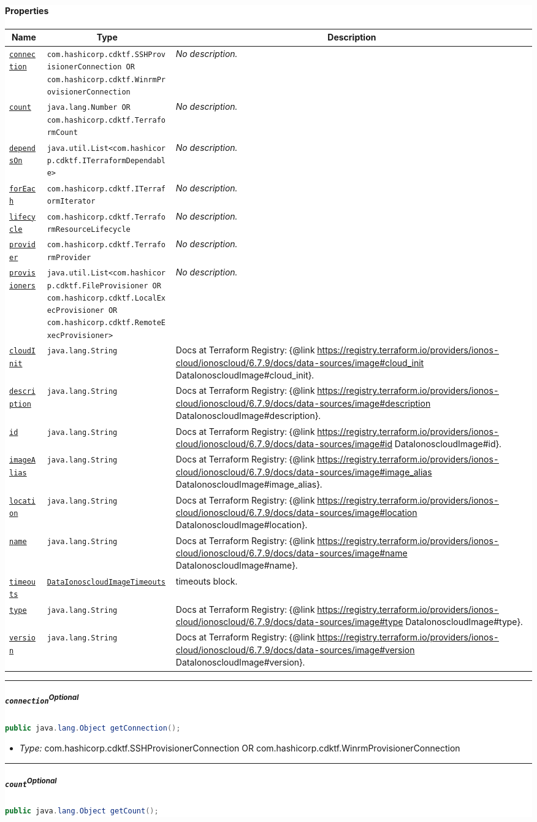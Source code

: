 #### Properties <a name="Properties" id="Properties"></a>

| **Name** | **Type** | **Description** |
| --- | --- | --- |
| <code><a href="#@cdktf/provider-ionoscloud.dataIonoscloudImage.DataIonoscloudImageConfig.property.connection">connection</a></code> | <code>com.hashicorp.cdktf.SSHProvisionerConnection OR com.hashicorp.cdktf.WinrmProvisionerConnection</code> | *No description.* |
| <code><a href="#@cdktf/provider-ionoscloud.dataIonoscloudImage.DataIonoscloudImageConfig.property.count">count</a></code> | <code>java.lang.Number OR com.hashicorp.cdktf.TerraformCount</code> | *No description.* |
| <code><a href="#@cdktf/provider-ionoscloud.dataIonoscloudImage.DataIonoscloudImageConfig.property.dependsOn">dependsOn</a></code> | <code>java.util.List<com.hashicorp.cdktf.ITerraformDependable></code> | *No description.* |
| <code><a href="#@cdktf/provider-ionoscloud.dataIonoscloudImage.DataIonoscloudImageConfig.property.forEach">forEach</a></code> | <code>com.hashicorp.cdktf.ITerraformIterator</code> | *No description.* |
| <code><a href="#@cdktf/provider-ionoscloud.dataIonoscloudImage.DataIonoscloudImageConfig.property.lifecycle">lifecycle</a></code> | <code>com.hashicorp.cdktf.TerraformResourceLifecycle</code> | *No description.* |
| <code><a href="#@cdktf/provider-ionoscloud.dataIonoscloudImage.DataIonoscloudImageConfig.property.provider">provider</a></code> | <code>com.hashicorp.cdktf.TerraformProvider</code> | *No description.* |
| <code><a href="#@cdktf/provider-ionoscloud.dataIonoscloudImage.DataIonoscloudImageConfig.property.provisioners">provisioners</a></code> | <code>java.util.List<com.hashicorp.cdktf.FileProvisioner OR com.hashicorp.cdktf.LocalExecProvisioner OR com.hashicorp.cdktf.RemoteExecProvisioner></code> | *No description.* |
| <code><a href="#@cdktf/provider-ionoscloud.dataIonoscloudImage.DataIonoscloudImageConfig.property.cloudInit">cloudInit</a></code> | <code>java.lang.String</code> | Docs at Terraform Registry: {@link https://registry.terraform.io/providers/ionos-cloud/ionoscloud/6.7.9/docs/data-sources/image#cloud_init DataIonoscloudImage#cloud_init}. |
| <code><a href="#@cdktf/provider-ionoscloud.dataIonoscloudImage.DataIonoscloudImageConfig.property.description">description</a></code> | <code>java.lang.String</code> | Docs at Terraform Registry: {@link https://registry.terraform.io/providers/ionos-cloud/ionoscloud/6.7.9/docs/data-sources/image#description DataIonoscloudImage#description}. |
| <code><a href="#@cdktf/provider-ionoscloud.dataIonoscloudImage.DataIonoscloudImageConfig.property.id">id</a></code> | <code>java.lang.String</code> | Docs at Terraform Registry: {@link https://registry.terraform.io/providers/ionos-cloud/ionoscloud/6.7.9/docs/data-sources/image#id DataIonoscloudImage#id}. |
| <code><a href="#@cdktf/provider-ionoscloud.dataIonoscloudImage.DataIonoscloudImageConfig.property.imageAlias">imageAlias</a></code> | <code>java.lang.String</code> | Docs at Terraform Registry: {@link https://registry.terraform.io/providers/ionos-cloud/ionoscloud/6.7.9/docs/data-sources/image#image_alias DataIonoscloudImage#image_alias}. |
| <code><a href="#@cdktf/provider-ionoscloud.dataIonoscloudImage.DataIonoscloudImageConfig.property.location">location</a></code> | <code>java.lang.String</code> | Docs at Terraform Registry: {@link https://registry.terraform.io/providers/ionos-cloud/ionoscloud/6.7.9/docs/data-sources/image#location DataIonoscloudImage#location}. |
| <code><a href="#@cdktf/provider-ionoscloud.dataIonoscloudImage.DataIonoscloudImageConfig.property.name">name</a></code> | <code>java.lang.String</code> | Docs at Terraform Registry: {@link https://registry.terraform.io/providers/ionos-cloud/ionoscloud/6.7.9/docs/data-sources/image#name DataIonoscloudImage#name}. |
| <code><a href="#@cdktf/provider-ionoscloud.dataIonoscloudImage.DataIonoscloudImageConfig.property.timeouts">timeouts</a></code> | <code><a href="#@cdktf/provider-ionoscloud.dataIonoscloudImage.DataIonoscloudImageTimeouts">DataIonoscloudImageTimeouts</a></code> | timeouts block. |
| <code><a href="#@cdktf/provider-ionoscloud.dataIonoscloudImage.DataIonoscloudImageConfig.property.type">type</a></code> | <code>java.lang.String</code> | Docs at Terraform Registry: {@link https://registry.terraform.io/providers/ionos-cloud/ionoscloud/6.7.9/docs/data-sources/image#type DataIonoscloudImage#type}. |
| <code><a href="#@cdktf/provider-ionoscloud.dataIonoscloudImage.DataIonoscloudImageConfig.property.version">version</a></code> | <code>java.lang.String</code> | Docs at Terraform Registry: {@link https://registry.terraform.io/providers/ionos-cloud/ionoscloud/6.7.9/docs/data-sources/image#version DataIonoscloudImage#version}. |

---

##### `connection`<sup>Optional</sup> <a name="connection" id="@cdktf/provider-ionoscloud.dataIonoscloudImage.DataIonoscloudImageConfig.property.connection"></a>

```java
public java.lang.Object getConnection();
```

- *Type:* com.hashicorp.cdktf.SSHProvisionerConnection OR com.hashicorp.cdktf.WinrmProvisionerConnection

---

##### `count`<sup>Optional</sup> <a name="count" id="@cdktf/provider-ionoscloud.dataIonoscloudImage.DataIonoscloudImageConfig.property.count"></a>

```java
public java.lang.Object getCount();
```
